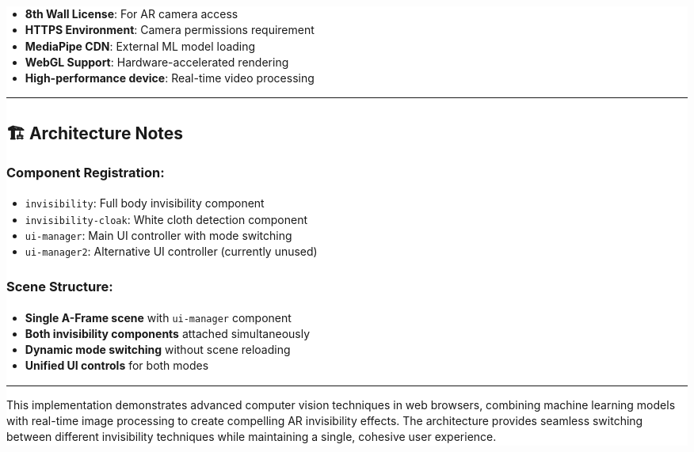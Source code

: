 - **8th Wall License**: For AR camera access
- **HTTPS Environment**: Camera permissions requirement
- **MediaPipe CDN**: External ML model loading
- **WebGL Support**: Hardware-accelerated rendering
- **High-performance device**: Real-time video processing

---

## 🏗️ Architecture Notes

### **Component Registration:**
- `invisibility`: Full body invisibility component
- `invisibility-cloak`: White cloth detection component
- `ui-manager`: Main UI controller with mode switching
- `ui-manager2`: Alternative UI controller (currently unused)

### **Scene Structure:**
- **Single A-Frame scene** with `ui-manager` component
- **Both invisibility components** attached simultaneously
- **Dynamic mode switching** without scene reloading
- **Unified UI controls** for both modes

---

This implementation demonstrates advanced computer vision techniques in web browsers, combining machine learning models with real-time image processing to create compelling AR invisibility effects. The architecture provides seamless switching between different invisibility techniques while maintaining a single, cohesive user experience.